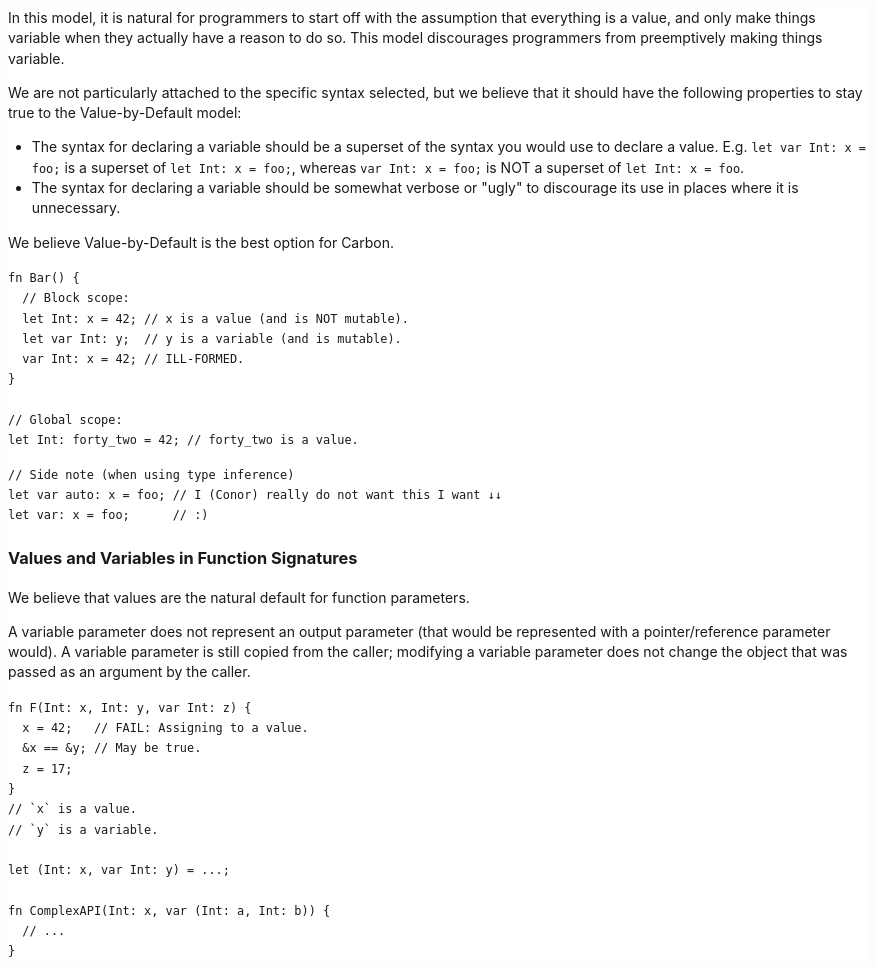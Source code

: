 In this model, it is natural for programmers to start off with the assumption
  that everything is a value, and only make things variable when they actually
  have a reason to do so.
This model discourages programmers from preemptively making things variable.

We are not particularly attached to the specific syntax selected, but we believe
  that it should have the following properties to stay true to the
  Value-by-Default model:

* The syntax for declaring a variable should be a superset of the syntax
      you would use to declare a value.
    E.g. `let var Int: x = foo;` is a superset of `let Int: x = foo;`, whereas
      `var Int: x = foo;` is NOT a superset of `let Int: x = foo`.
* The syntax for declaring a variable should be somewhat verbose or "ugly"
      to discourage its use in places where it is unnecessary.

We believe Value-by-Default is the best option for Carbon.

```
fn Bar() {
  // Block scope:
  let Int: x = 42; // x is a value (and is NOT mutable).
  let var Int: y;  // y is a variable (and is mutable).
  var Int: x = 42; // ILL-FORMED.
}

// Global scope:
let Int: forty_two = 42; // forty_two is a value.
```

```
// Side note (when using type inference)
let var auto: x = foo; // I (Conor) really do not want this I want ↓↓
let var: x = foo;      // :)
```

### Values and Variables in Function Signatures

We believe that values are the natural default for function parameters.

A variable parameter does not represent an output parameter (that would be represented
  with a pointer/reference parameter would).
A variable parameter is still copied from the caller; modifying a variable parameter
  does not change the object that was passed as an argument by the caller.

```
fn F(Int: x, Int: y, var Int: z) {
  x = 42;   // FAIL: Assigning to a value.
  &x == &y; // May be true.
  z = 17;
}
// `x` is a value.
// `y` is a variable.

let (Int: x, var Int: y) = ...;

fn ComplexAPI(Int: x, var (Int: a, Int: b)) {
  // ...
}
```
